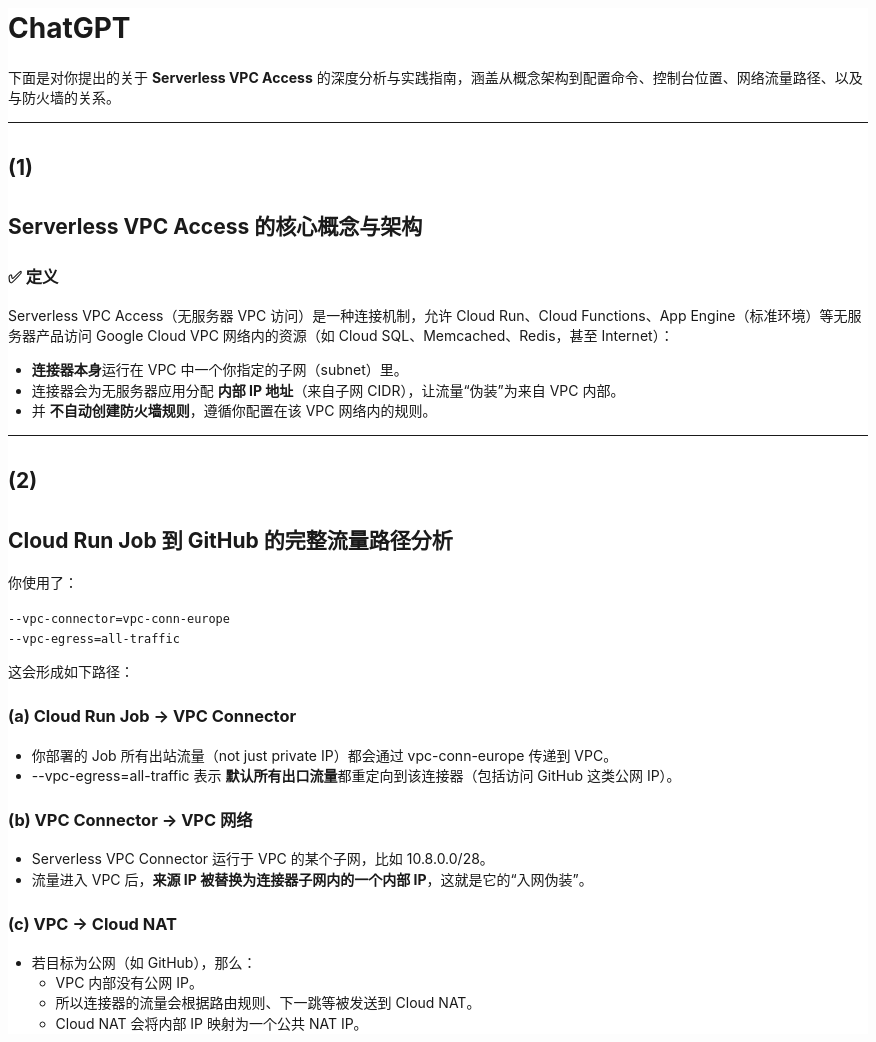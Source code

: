 # ChatGPT

下面是对你提出的关于 **Serverless VPC Access** 的深度分析与实践指南，涵盖从概念架构到配置命令、控制台位置、网络流量路径、以及与防火墙的关系。

---

## **(1)**

## **Serverless VPC Access 的核心概念与架构**

### **✅ 定义**

Serverless VPC Access（无服务器 VPC 访问）是一种连接机制，允许 Cloud Run、Cloud Functions、App Engine（标准环境）等无服务器产品访问 Google Cloud VPC 网络内的资源（如 Cloud SQL、Memcached、Redis，甚至 Internet）：

- **连接器本身**运行在 VPC 中一个你指定的子网（subnet）里。
- 连接器会为无服务器应用分配 **内部 IP 地址**（来自子网 CIDR），让流量“伪装”为来自 VPC 内部。
- 并 **不自动创建防火墙规则**，遵循你配置在该 VPC 网络内的规则。

---

## **(2)**

## **Cloud Run Job 到 GitHub 的完整流量路径分析**

你使用了：

```bash
--vpc-connector=vpc-conn-europe
--vpc-egress=all-traffic
```

这会形成如下路径：

### **(a) Cloud Run Job → VPC Connector**

- 你部署的 Job 所有出站流量（not just private IP）都会通过 vpc-conn-europe 传递到 VPC。
- --vpc-egress=all-traffic 表示 **默认所有出口流量**都重定向到该连接器（包括访问 GitHub 这类公网 IP）。

### **(b) VPC Connector → VPC 网络**

- Serverless VPC Connector 运行于 VPC 的某个子网，比如 10.8.0.0/28。
- 流量进入 VPC 后，**来源 IP 被替换为连接器子网内的一个内部 IP**，这就是它的“入网伪装”。

### **(c) VPC → Cloud NAT**

- 若目标为公网（如 GitHub），那么：
    - VPC 内部没有公网 IP。
    - 所以连接器的流量会根据路由规则、下一跳等被发送到 Cloud NAT。
    - Cloud NAT 会将内部 IP 映射为一个公共 NAT IP。
